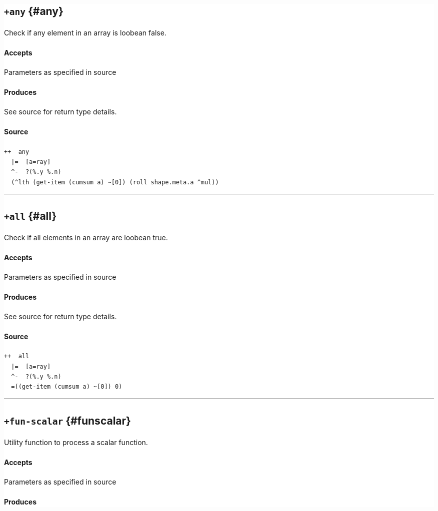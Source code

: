 ## `+any` {#any}

Check if any element in an array is loobean false.

#### Accepts

Parameters as specified in source

#### Produces

See source for return type details.

#### Source

```hoon
++  any
  |=  [a=ray]
  ^-  ?(%.y %.n)
  (^lth (get-item (cumsum a) ~[0]) (roll shape.meta.a ^mul))
```

---

## `+all` {#all}

Check if all elements in an array are loobean true.

#### Accepts

Parameters as specified in source

#### Produces

See source for return type details.

#### Source

```hoon
++  all
  |=  [a=ray]
  ^-  ?(%.y %.n)
  =((get-item (cumsum a) ~[0]) 0)
```

---

## `+fun-scalar` {#funscalar}

Utility function to process a scalar function.

#### Accepts

Parameters as specified in source

#### Produces
